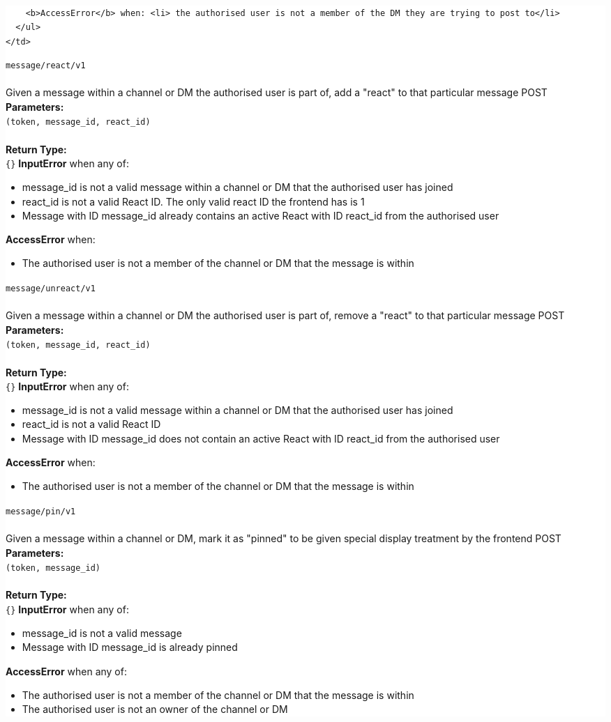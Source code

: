         <b>AccessError</b> when: <li> the authorised user is not a member of the DM they are trying to post to</li>
      </ul>
    </td>
  </tr>
  <tr>
    <td><code>message/react/v1</code><br /><br />Given a message within a channel or DM the authorised user is part of, add a "react" to that particular message</td>
    <td style="font-weight: bold; color: blue;">POST</td>
    <td><b>Parameters:</b><br /><code>(token, message_id, react_id)</code><br /><br /><b>Return Type:</b><br /><code>{}</code></td>
    <td>
      <b>InputError</b> when any of:
      <ul>
        <li>message_id is not a valid message within a channel or DM that the authorised user has joined</li>
        <li>react_id is not a valid React ID. The only valid react ID the frontend has is 1</li>
        <li>Message with ID message_id already contains an active React with ID react_id from the authorised user</li>
      </ul>
      <b>AccessError</b> when:
      <ul>
        <li>The authorised user is not a member of the channel or DM that the message is within</li>
      </ul>
    </td>
  </tr>
  <tr>
    <td><code>message/unreact/v1</code><br /><br />Given a message within a channel or DM the authorised user is part of, remove a "react" to that particular message</td>
    <td style="font-weight: bold; color: blue;">POST</td>
    <td><b>Parameters:</b><br /><code>(token, message_id, react_id)</code><br /><br /><b>Return Type:</b><br /><code>{}</code></td>
    <td>
        <b>InputError</b> when any of:
        <ul><li>message_id is not a valid message within a channel or DM that the authorised user has joined</li>
        <li>react_id is not a valid React ID</li>
        <li>Message with ID message_id does not contain an active React with ID react_id from the authorised user</li>
      </ul>
      <b>AccessError</b> when:
      <ul>
        <li>The authorised user is not a member of the channel or DM that the message is within</li>
      </ul>
    </td>
  </tr>
  <tr>
    <td><code>message/pin/v1</code><br /><br />Given a message within a channel or DM, mark it as "pinned" to be given special display treatment by the frontend</td>
    <td style="font-weight: bold; color: blue;">POST</td>
    <td><b>Parameters:</b><br /><code>(token, message_id)</code><br /><br /><b>Return Type:</b><br /><code>{}</code></td>
    <td>
      <b>InputError</b> when any of:
      <ul>
        <li>message_id is not a valid message</li>
        <li>Message with ID message_id is already pinned</li>
      </ul>
        <b>AccessError</b> when any of:<ul><li>The authorised user is not a member of the channel or DM that the message is within</li>
          <li>The authorised user is not an owner of the channel or DM</li>
        </ul>
      </td>
  </tr>